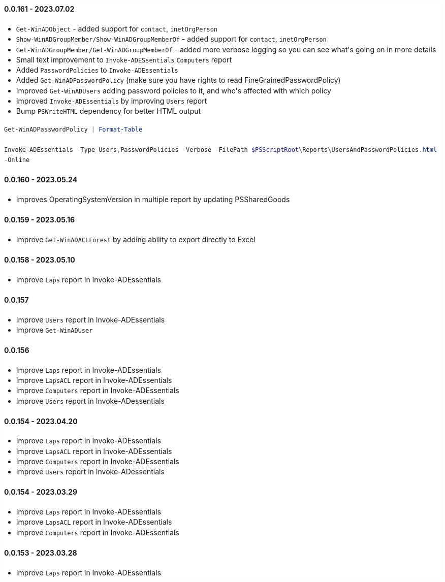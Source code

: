 #### 0.0.161 - 2023.07.02
- `Get-WinADObject` - added support for `contact`, `inetOrgPerson`
- `Show-WinADGroupMember/Show-WinADGroupMemberOf` - added support for `contact`, `inetOrgPerson`
- `Get-WinADGroupMember/Get-WinADGroupMemberOf` - added more verbose logging so you can see what's going on in more details
- Small text improvement to `Invoke-ADESsentials` `Computers` report
- Added `PasswordPolicies` to `Invoke-ADEssentials`
- Added `Get-WinADPasswordPolicy` (make sure you have rights to read FineGrainedPasswordPolicy)
- Improved `Get-WinADUsers` adding password policies to it, and who's affected with which policy
- Improved `Invoke-ADEssentials` by improving `Users` report
- Bump `PSWriteHTML` dependency for better HTML output

```powershell
Get-WinADPasswordPolicy | Format-Table

Invoke-ADEssentials -Type Users,PasswordPolicies -Verbose -FilePath $PSScriptRoot\Reports\UsersAndPasswordPolicies.html -Online
```

#### 0.0.160 - 2023.05.24
- Improves OperatingSystemVersion in multiple report by updating PSSharedGoods

#### 0.0.159 - 2023.05.16
- Improve `Get-WinADACLForest` by adding ability to export directly to Excel

#### 0.0.158 - 2023.05.10
- Improve `Laps` report in Invoke-ADEssentials

#### 0.0.157
- Improve `Users` report in Invoke-ADEssentials
- Improve `Get-WinADUser`

#### 0.0.156
- Improve `Laps` report in Invoke-ADEssentials
- Improve `LapsACL` report in Invoke-ADEssentials
- Improve `Computers` report in Invoke-ADEssentials
- Improve `Users` report in Invoke-ADessentials

#### 0.0.154 - 2023.04.20
- Improve `Laps` report in Invoke-ADEssentials
- Improve `LapsACL` report in Invoke-ADEssentials
- Improve `Computers` report in Invoke-ADEssentials
- Improve `Users` report in Invoke-ADessentials

#### 0.0.154 - 2023.03.29
- Improve `Laps` report in Invoke-ADEssentials
- Improve `LapsACL` report in Invoke-ADEssentials
- Improve `Computers` report in Invoke-ADEssentials

#### 0.0.153 - 2023.03.28
- Improve `Laps` report in Invoke-ADEssentials
